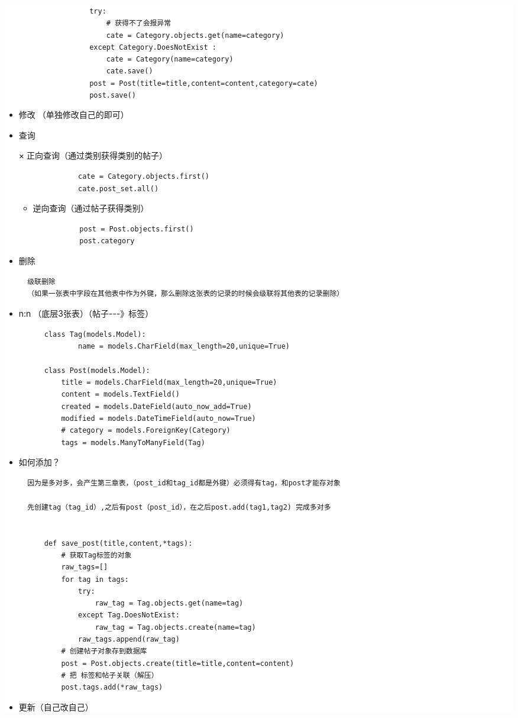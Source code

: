 					    try:
							# 获得不了会报异常
					        cate = Category.objects.get(name=category)
					    except Category.DoesNotExist :
					        cate = Category(name=category)
					        cate.save()
					    post = Post(title=title,content=content,category=cate)     
					    post.save()
* 修改 （单独修改自己的即可）

* 查询
	
	× 正向查询（通过类别获得类别的帖子）

			
					cate = Category.objects.first()
					cate.post_set.all()
   * 逆向查询（通过帖子获得类别）

				
					post = Post.objects.first()
					post.category
* 删除

		
		级联删除
		（如果一张表中字段在其他表中作为外键，那么删除这张表的记录的时候会级联将其他表的记录删除）

* n:n （底层3张表）（帖子---》标签）

					

			
			class Tag(models.Model):
				    name = models.CharField(max_length=20,unique=True)
			
			class Post(models.Model):
			    title = models.CharField(max_length=20,unique=True)
			    content = models.TextField()
			    created = models.DateField(auto_now_add=True)
			    modified = models.DateTimeField(auto_now=True)
			    # category = models.ForeignKey(Category)
			    tags = models.ManyToManyField(Tag)
* 如何添加？
	
		因为是多对多，会产生第三章表，（post_id和tag_id都是外键）必须得有tag，和post才能存对象

		先创建tag（tag_id）,之后有post（post_id），在之后post.add(tag1,tag2) 完成多对多


			def save_post(title,content,*tags):
				# 获取Tag标签的对象
			    raw_tags=[]
			    for tag in tags:
			        try:
			            raw_tag = Tag.objects.get(name=tag)
			        except Tag.DoesNotExist:
			            raw_tag = Tag.objects.create(name=tag)
			        raw_tags.append(raw_tag)
				# 创建帖子对象存到数据库
			    post = Post.objects.create(title=title,content=content)
				# 把	标签和帖子关联（解压）
			    post.tags.add(*raw_tags)
 * 更新（自己改自己）